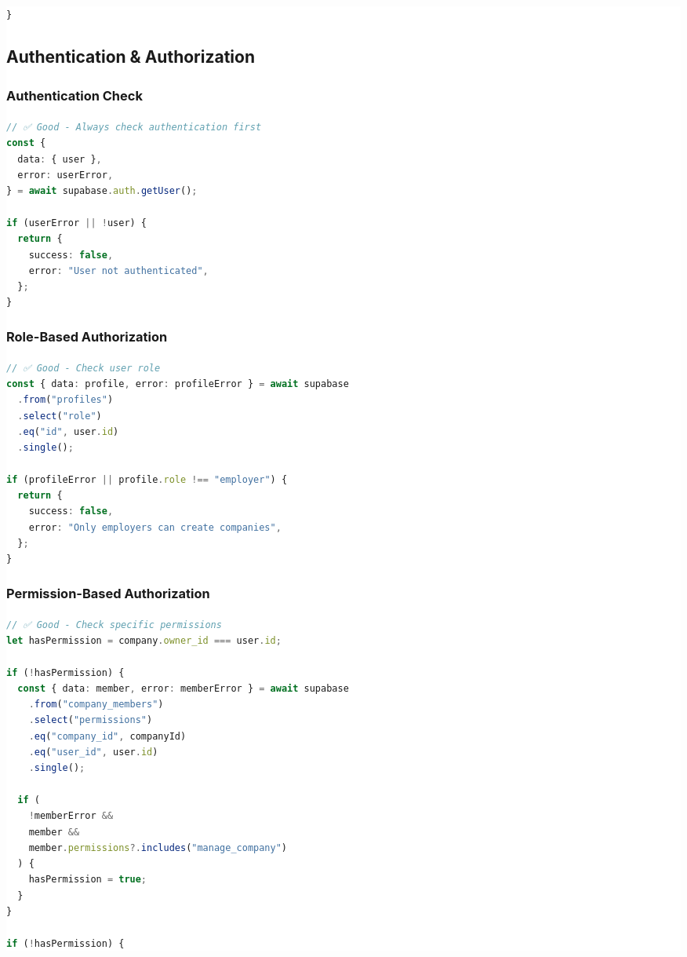 ```typescript
}
```

## Authentication & Authorization

### Authentication Check

```typescript
// ✅ Good - Always check authentication first
const {
  data: { user },
  error: userError,
} = await supabase.auth.getUser();

if (userError || !user) {
  return {
    success: false,
    error: "User not authenticated",
  };
}
```

### Role-Based Authorization

```typescript
// ✅ Good - Check user role
const { data: profile, error: profileError } = await supabase
  .from("profiles")
  .select("role")
  .eq("id", user.id)
  .single();

if (profileError || profile.role !== "employer") {
  return {
    success: false,
    error: "Only employers can create companies",
  };
}
```

### Permission-Based Authorization

```typescript
// ✅ Good - Check specific permissions
let hasPermission = company.owner_id === user.id;

if (!hasPermission) {
  const { data: member, error: memberError } = await supabase
    .from("company_members")
    .select("permissions")
    .eq("company_id", companyId)
    .eq("user_id", user.id)
    .single();

  if (
    !memberError &&
    member &&
    member.permissions?.includes("manage_company")
  ) {
    hasPermission = true;
  }
}

if (!hasPermission) {
```